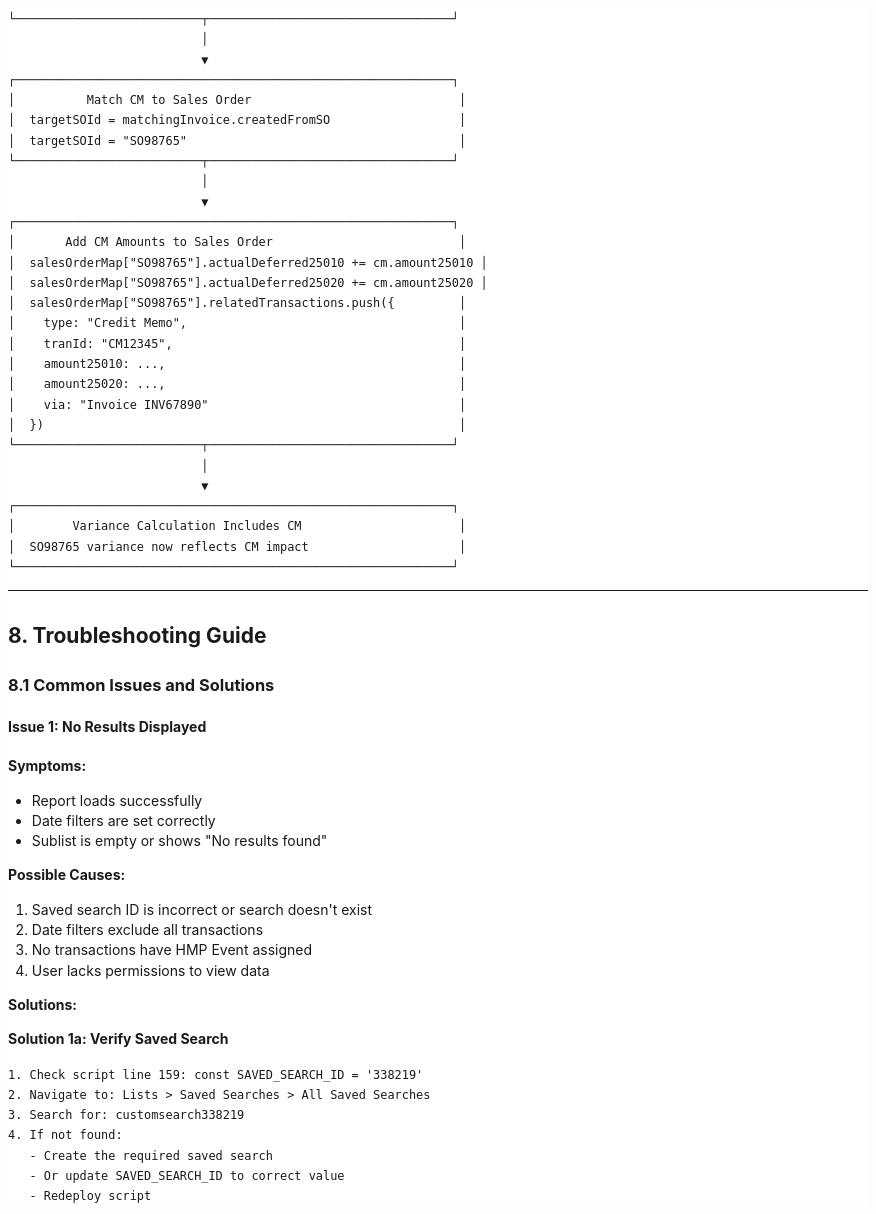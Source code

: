```
└──────────────────────────┬──────────────────────────────────┘
                           │
                           ▼
┌─────────────────────────────────────────────────────────────┐
│          Match CM to Sales Order                             │
│  targetSOId = matchingInvoice.createdFromSO                  │
│  targetSOId = "SO98765"                                      │
└──────────────────────────┬──────────────────────────────────┘
                           │
                           ▼
┌─────────────────────────────────────────────────────────────┐
│       Add CM Amounts to Sales Order                          │
│  salesOrderMap["SO98765"].actualDeferred25010 += cm.amount25010 │
│  salesOrderMap["SO98765"].actualDeferred25020 += cm.amount25020 │
│  salesOrderMap["SO98765"].relatedTransactions.push({         │
│    type: "Credit Memo",                                      │
│    tranId: "CM12345",                                        │
│    amount25010: ...,                                         │
│    amount25020: ...,                                         │
│    via: "Invoice INV67890"                                   │
│  })                                                          │
└──────────────────────────┬──────────────────────────────────┘
                           │
                           ▼
┌─────────────────────────────────────────────────────────────┐
│        Variance Calculation Includes CM                      │
│  SO98765 variance now reflects CM impact                     │
└─────────────────────────────────────────────────────────────┘
```

---

## 8. Troubleshooting Guide

### 8.1 Common Issues and Solutions

#### Issue 1: No Results Displayed

**Symptoms:**
- Report loads successfully
- Date filters are set correctly
- Sublist is empty or shows "No results found"

**Possible Causes:**
1. Saved search ID is incorrect or search doesn't exist
2. Date filters exclude all transactions
3. No transactions have HMP Event assigned
4. User lacks permissions to view data

**Solutions:**

**Solution 1a: Verify Saved Search**
```
1. Check script line 159: const SAVED_SEARCH_ID = '338219'
2. Navigate to: Lists > Saved Searches > All Saved Searches
3. Search for: customsearch338219
4. If not found:
   - Create the required saved search
   - Or update SAVED_SEARCH_ID to correct value
   - Redeploy script
```


  [eventId: string]: {
  [soTranId: string]: {